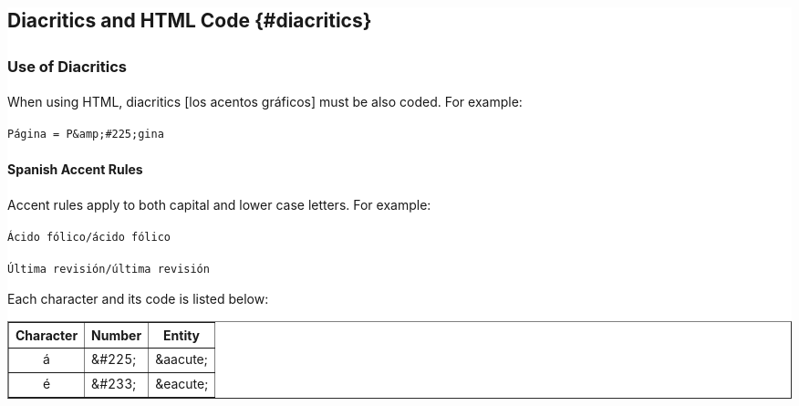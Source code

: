 ## Diacritics and HTML Code {#diacritics}

### Use of Diacritics

When using HTML, diacritics [los acentos gráficos] must be also coded. For example:

`Página = P&amp;#225;gina`

#### Spanish Accent Rules

Accent rules apply to both capital and lower case letters. For example:

`Ácido fólico/ácido fólico`

`Última revisión/última revisión`

Each character and its code is listed below:

<table border="1" summary="Listing of Diacritics and Their Character Codes">
  <tr>
    <th scope="col">
      Character
    </th>
    <th scope="col" align="center">
      Number
    </th>
    <th scope="col" align="center">
      Entity
    </th>
  </tr>

  <tr>
    <td align="center">
      á
    </td>
    <td>
      &amp;#225;
    </td>
    <td>
      &amp;aacute;
    </td>

  </tr>

  <tr>
    <td align="center">
      é
    </td>
    <td>
      &amp;#233;
    </td>
    <td>
      &amp;eacute;
    </td>
